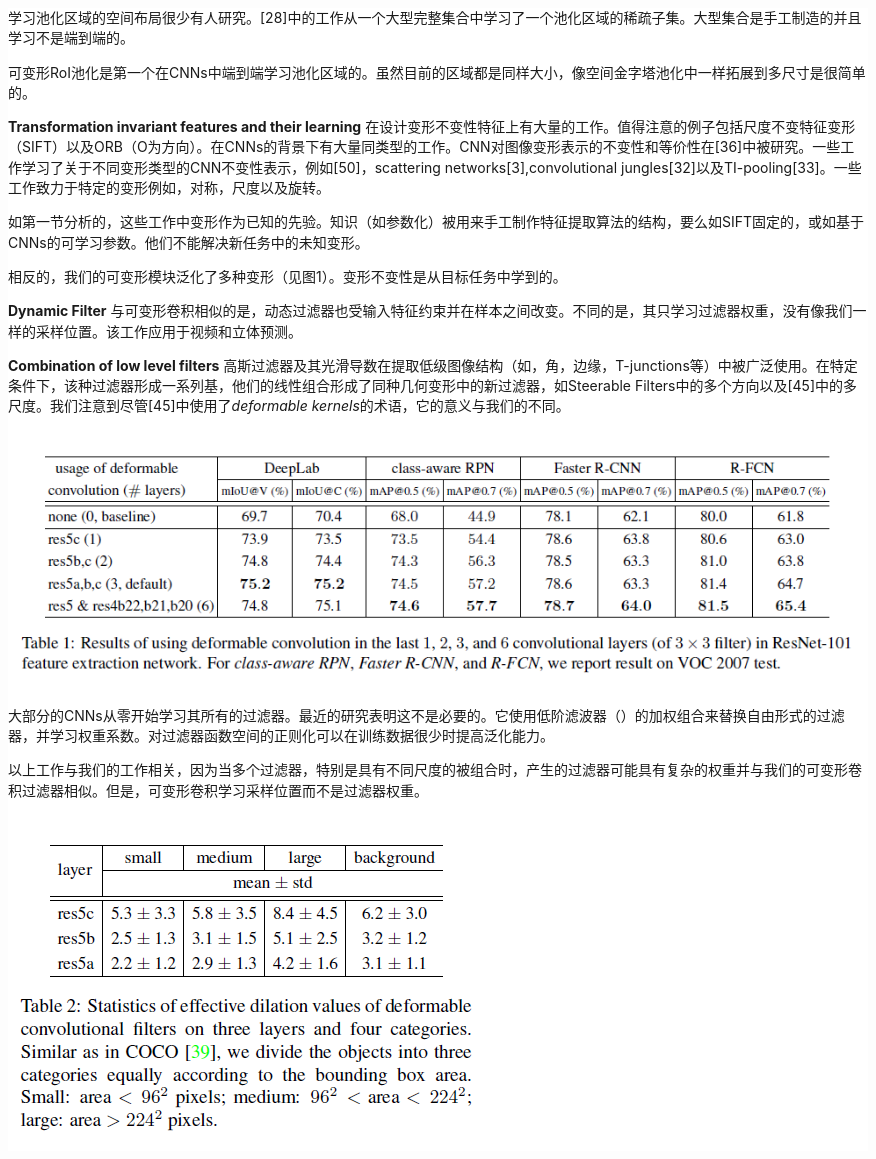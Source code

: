 学习池化区域的空间布局很少有人研究。[28]中的工作从一个大型完整集合中学习了一个池化区域的稀疏子集。大型集合是手工制造的并且学习不是端到端的。

可变形RoI池化是第一个在CNNs中端到端学习池化区域的。虽然目前的区域都是同样大小，像空间金字塔池化中一样拓展到多尺寸是很简单的。

**Transformation invariant features and their learning**  在设计变形不变性特征上有大量的工作。值得注意的例子包括尺度不变特征变形（SIFT）以及ORB（O为方向）。在CNNs的背景下有大量同类型的工作。CNN对图像变形表示的不变性和等价性在[36]中被研究。一些工作学习了关于不同变形类型的CNN不变性表示，例如[50]，scattering networks[3],convolutional jungles[32]以及TI-pooling[33]。一些工作致力于特定的变形例如，对称，尺度以及旋转。

如第一节分析的，这些工作中变形作为已知的先验。知识（如参数化）被用来手工制作特征提取算法的结构，要么如SIFT固定的，或如基于CNNs的可学习参数。他们不能解决新任务中的未知变形。

相反的，我们的可变形模块泛化了多种变形（见图1）。变形不变性是从目标任务中学到的。

**Dynamic Filter**  与可变形卷积相似的是，动态过滤器也受输入特征约束并在样本之间改变。不同的是，其只学习过滤器权重，没有像我们一样的采样位置。该工作应用于视频和立体预测。

**Combination of low level filters**  高斯过滤器及其光滑导数在提取低级图像结构（如，角，边缘，T-junctions等）中被广泛使用。在特定条件下，该种过滤器形成一系列基，他们的线性组合形成了同种几何变形中的新过滤器，如Steerable Filters中的多个方向以及[45]中的多尺度。我们注意到尽管[45]中使用了*deformable kernels*的术语，它的意义与我们的不同。

![t1](images\t1.png)

大部分的CNNs从零开始学习其所有的过滤器。最近的研究表明这不是必要的。它使用低阶滤波器（）的加权组合来替换自由形式的过滤器，并学习权重系数。对过滤器函数空间的正则化可以在训练数据很少时提高泛化能力。

以上工作与我们的工作相关，因为当多个过滤器，特别是具有不同尺度的被组合时，产生的过滤器可能具有复杂的权重并与我们的可变形卷积过滤器相似。但是，可变形卷积学习采样位置而不是过滤器权重。

![t2](images\t2.png)
